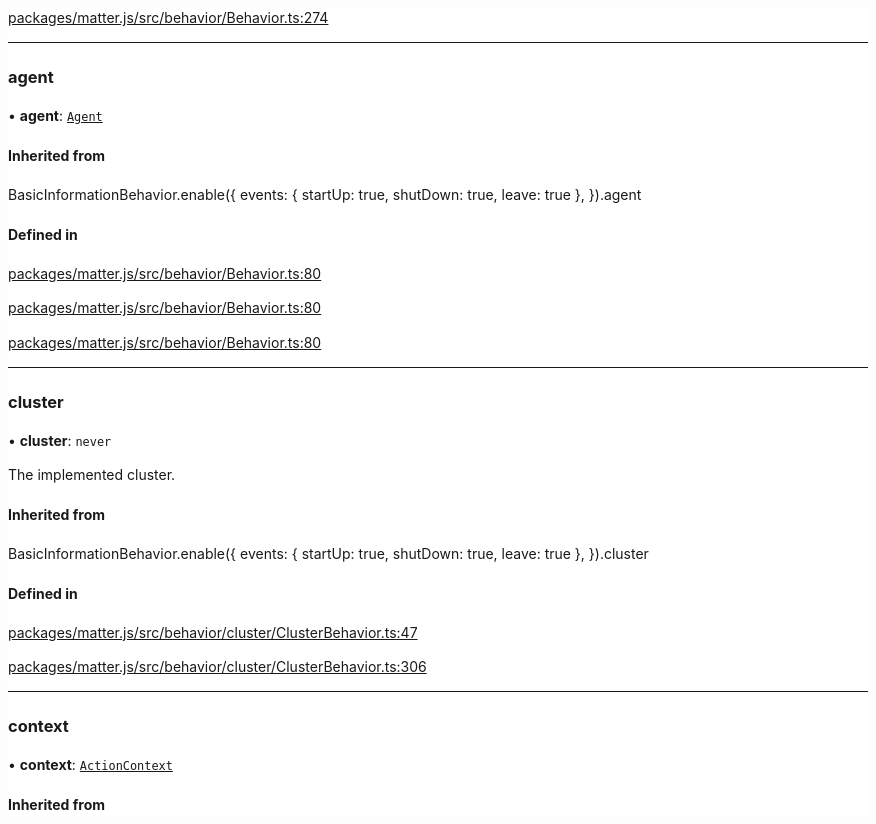 [packages/matter.js/src/behavior/Behavior.ts:274](https://github.com/project-chip/matter.js/blob/904d0c9b952b91f28a21803759c5e5c66ee4d272/packages/matter.js/src/behavior/Behavior.ts#L274)

___

### agent

• **agent**: [`Agent`](endpoint_export.Agent-1.md)

#### Inherited from

BasicInformationBehavior.enable(\{
    events: \{ startUp: true, shutDown: true, leave: true },
}).agent

#### Defined in

[packages/matter.js/src/behavior/Behavior.ts:80](https://github.com/project-chip/matter.js/blob/904d0c9b952b91f28a21803759c5e5c66ee4d272/packages/matter.js/src/behavior/Behavior.ts#L80)

[packages/matter.js/src/behavior/Behavior.ts:80](https://github.com/project-chip/matter.js/blob/904d0c9b952b91f28a21803759c5e5c66ee4d272/packages/matter.js/src/behavior/Behavior.ts#L80)

[packages/matter.js/src/behavior/Behavior.ts:80](https://github.com/project-chip/matter.js/blob/904d0c9b952b91f28a21803759c5e5c66ee4d272/packages/matter.js/src/behavior/Behavior.ts#L80)

___

### cluster

• **cluster**: `never`

The implemented cluster.

#### Inherited from

BasicInformationBehavior.enable(\{
    events: \{ startUp: true, shutDown: true, leave: true },
}).cluster

#### Defined in

[packages/matter.js/src/behavior/cluster/ClusterBehavior.ts:47](https://github.com/project-chip/matter.js/blob/904d0c9b952b91f28a21803759c5e5c66ee4d272/packages/matter.js/src/behavior/cluster/ClusterBehavior.ts#L47)

[packages/matter.js/src/behavior/cluster/ClusterBehavior.ts:306](https://github.com/project-chip/matter.js/blob/904d0c9b952b91f28a21803759c5e5c66ee4d272/packages/matter.js/src/behavior/cluster/ClusterBehavior.ts#L306)

___

### context

• **context**: [`ActionContext`](../interfaces/behavior_cluster_export._internal_.ActionContext.md)

#### Inherited from

